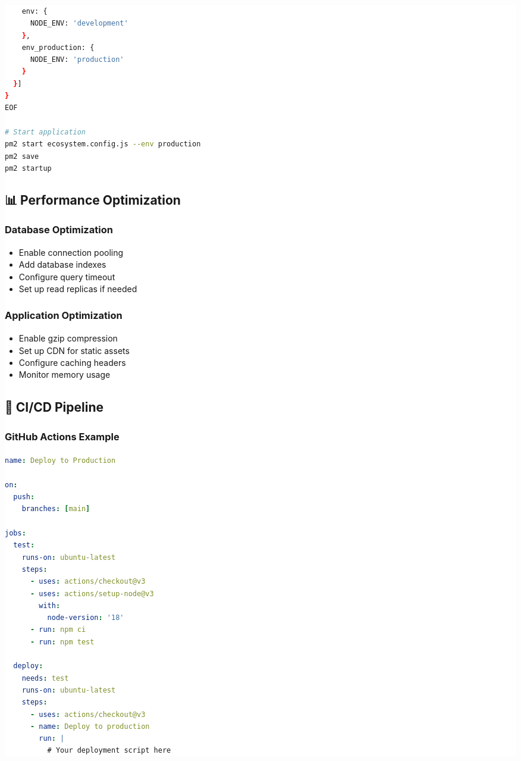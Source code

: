 ```bash
    env: {
      NODE_ENV: 'development'
    },
    env_production: {
      NODE_ENV: 'production'
    }
  }]
}
EOF

# Start application
pm2 start ecosystem.config.js --env production
pm2 save
pm2 startup
```

## 📊 Performance Optimization

### **Database Optimization**
- Enable connection pooling
- Add database indexes
- Configure query timeout
- Set up read replicas if needed

### **Application Optimization**
- Enable gzip compression
- Set up CDN for static assets
- Configure caching headers
- Monitor memory usage

## 🔄 CI/CD Pipeline

### **GitHub Actions Example**
```yaml
name: Deploy to Production

on:
  push:
    branches: [main]

jobs:
  test:
    runs-on: ubuntu-latest
    steps:
      - uses: actions/checkout@v3
      - uses: actions/setup-node@v3
        with:
          node-version: '18'
      - run: npm ci
      - run: npm test

  deploy:
    needs: test
    runs-on: ubuntu-latest
    steps:
      - uses: actions/checkout@v3
      - name: Deploy to production
        run: |
          # Your deployment script here
```
